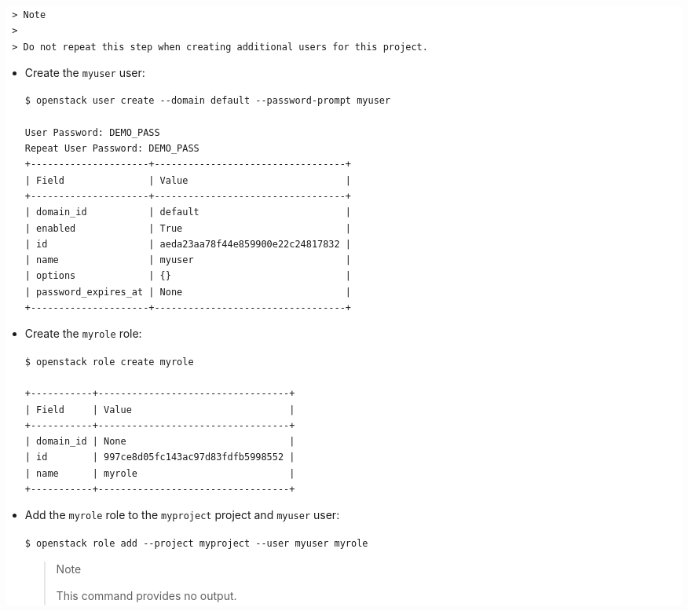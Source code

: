      

     > Note
     >
     > Do not repeat this step when creating additional users for this project.

     

   - Create the `myuser` user:

     ```
     $ openstack user create --domain default --password-prompt myuser
     
     User Password: DEMO_PASS
     Repeat User Password: DEMO_PASS
     +---------------------+----------------------------------+
     | Field               | Value                            |
     +---------------------+----------------------------------+
     | domain_id           | default                          |
     | enabled             | True                             |
     | id                  | aeda23aa78f44e859900e22c24817832 |
     | name                | myuser                           |
     | options             | {}                               |
     | password_expires_at | None                             |
     +---------------------+----------------------------------+
     ```

   - Create the `myrole` role:

     ```
     $ openstack role create myrole
     
     +-----------+----------------------------------+
     | Field     | Value                            |
     +-----------+----------------------------------+
     | domain_id | None                             |
     | id        | 997ce8d05fc143ac97d83fdfb5998552 |
     | name      | myrole                           |
     +-----------+----------------------------------+
     ```

   - Add the `myrole` role to the `myproject` project and `myuser` user:

     ```
     $ openstack role add --project myproject --user myuser myrole
     ```

     

     > Note
     >
     > This command provides no output.
